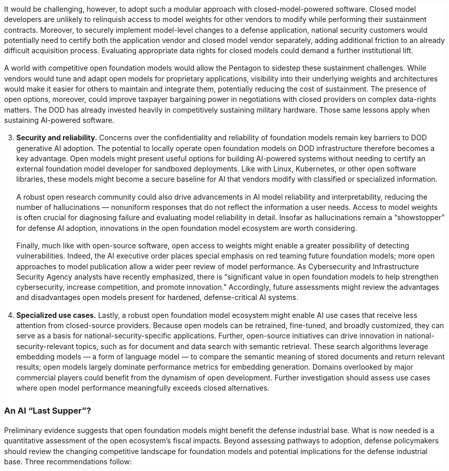    It would be challenging, however, to adopt such a modular approach with closed-model-powered software. Closed model developers are unlikely to relinquish access to model weights for other vendors to modify while performing their sustainment contracts. Moreover, to securely implement model-level changes to a defense application, national security customers would potentially need to certify both the application vendor and closed model vendor separately, adding additional friction to an already difficult acquisition process. Evaluating appropriate data rights for closed models could demand a further institutional lift.

   A world with competitive open foundation models would allow the Pentagon to sidestep these sustainment challenges. While vendors would tune and adapt open models for proprietary applications, visibility into their underlying weights and architectures would make it easier for others to maintain and integrate them, potentially reducing the cost of sustainment. The presence of open options, moreover, could improve taxpayer bargaining power in negotiations with closed providers on complex data-rights matters. The DOD has already invested heavily in competitively sustaining military hardware. Those same lessons apply when sustaining AI-powered software.

3. __Security and reliability.__ Concerns over the confidentiality and reliability of foundation models remain key barriers to DOD generative AI adoption. The potential to locally operate open foundation models on DOD infrastructure therefore becomes a key advantage. Open models might present useful options for building AI-powered systems without needing to certify an external foundation model developer for sandboxed deployments. Like with Linux, Kubernetes, or other open software libraries, these models might become a secure baseline for AI that vendors modify with classified or specialized information.

   A robust open research community could also drive advancements in AI model reliability and interpretability, reducing the number of hallucinations — nonuniform responses that do not reflect the information a user needs. Access to model weights is often crucial for diagnosing failure and evaluating model reliability in detail. Insofar as hallucinations remain a “showstopper” for defense AI adoption, innovations in the open foundation model ecosystem are worth considering.

   Finally, much like with open-source software, open access to weights might enable a greater possibility of detecting vulnerabilities. Indeed, the AI executive order places special emphasis on red teaming future foundation models; more open approaches to model publication allow a wider peer review of model performance. As Cybersecurity and Infrastructure Security Agency analysts have recently emphasized, there is “significant value in open foundation models to help strengthen cybersecurity, increase competition, and promote innovation.” Accordingly, future assessments might review the advantages and disadvantages open models present for hardened, defense-critical AI systems.

4. __Specialized use cases.__ Lastly, a robust open foundation model ecosystem might enable AI use cases that receive less attention from closed-source providers. Because open models can be retrained, fine-tuned, and broadly customized, they can serve as a basis for national-security-specific applications. Further, open-source initiatives can drive innovation in national-security-relevant topics, such as for document and data search with semantic retrieval. These search algorithms leverage embedding models — a form of language model — to compare the semantic meaning of stored documents and return relevant results; open models largely dominate performance metrics for embedding generation. Domains overlooked by major commercial players could benefit from the dynamism of open development. Further investigation should assess use cases where open model performance meaningfully exceeds closed alternatives.


### An AI “Last Supper”?

Preliminary evidence suggests that open foundation models might benefit the defense industrial base. What is now needed is a quantitative assessment of the open ecosystem’s fiscal impacts. Beyond assessing pathways to adoption, defense policymakers should review the changing competitive landscape for foundation models and potential implications for the defense industrial base. Three recommendations follow:
